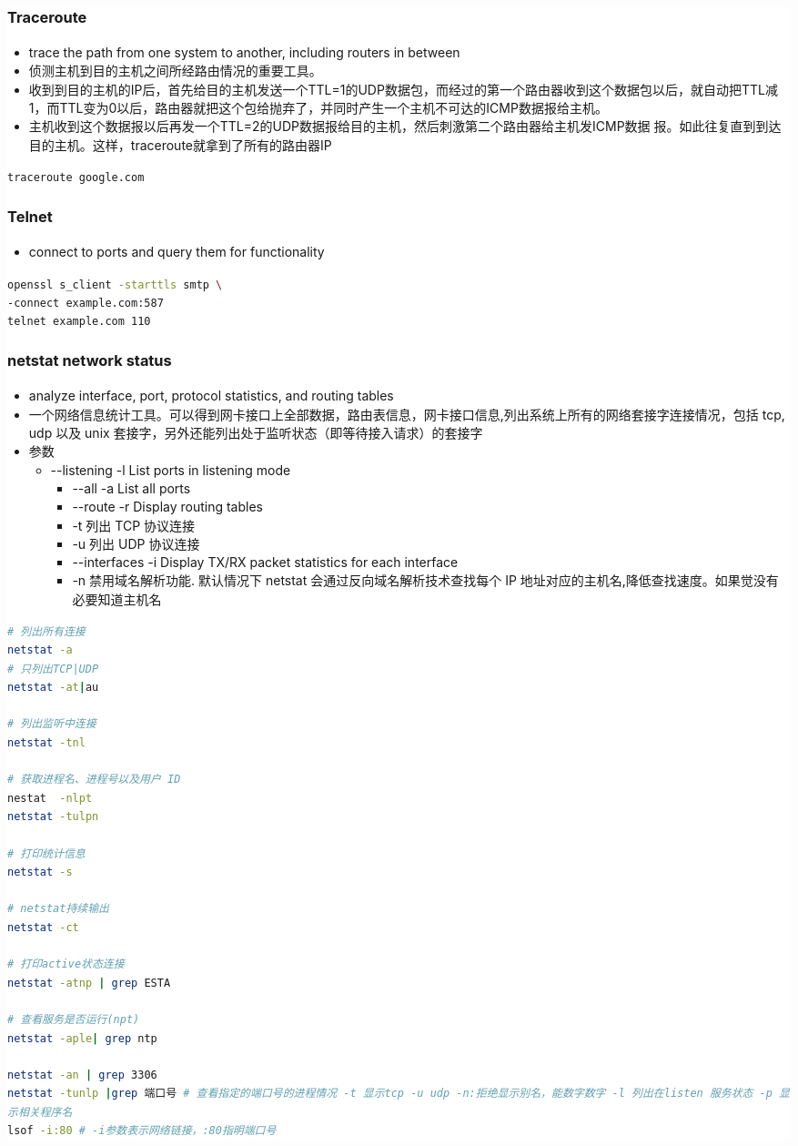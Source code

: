 ### Traceroute

- trace the path from one system to another, including routers in between
- 侦测主机到目的主机之间所经路由情况的重要工具。
- 收到到目的主机的IP后，首先给目的主机发送一个TTL=1的UDP数据包，而经过的第一个路由器收到这个数据包以后，就自动把TTL减1，而TTL变为0以后，路由器就把这个包给抛弃了，并同时产生一个主机不可达的ICMP数据报给主机。
- 主机收到这个数据报以后再发一个TTL=2的UDP数据报给目的主机，然后刺激第二个路由器给主机发ICMP数据 报。如此往复直到到达目的主机。这样，traceroute就拿到了所有的路由器IP

```sh
traceroute google.com
```

### Telnet

- connect to ports and query them for functionality

```sh
openssl s_client -starttls smtp \
-connect example.com:587
telnet example.com 110
```

### netstat network status

- analyze interface, port, protocol statistics, and routing tables
- 一个网络信息统计工具。可以得到网卡接口上全部数据，路由表信息，网卡接口信息,列出系统上所有的网络套接字连接情况，包括 tcp, udp 以及 unix 套接字，另外还能列出处于监听状态（即等待接入请求）的套接字
- 参数
  - --listening -l List ports in listening mode
    - --all -a List all ports
    - --route -r Display routing tables
    - -t 列出 TCP 协议连接
    - -u 列出 UDP 协议连接
    - --interfaces -i Display TX/RX packet statistics for each interface
    - -n 禁用域名解析功能. 默认情况下 netstat 会通过反向域名解析技术查找每个 IP 地址对应的主机名,降低查找速度。如果觉没有必要知道主机名

```sh
# 列出所有连接
netstat -a
# 只列出TCP|UDP
netstat -at|au

# 列出监听中连接
netstat -tnl

# 获取进程名、进程号以及用户 ID
nestat  -nlpt
netstat -tulpn

# 打印统计信息
netstat -s

# netstat持续输出
netstat -ct

# 打印active状态连接
netstat -atnp | grep ESTA

# 查看服务是否运行(npt)
netstat -aple| grep ntp

netstat -an | grep 3306
netstat -tunlp |grep 端口号 # 查看指定的端口号的进程情况 -t 显示tcp -u udp -n:拒绝显示别名，能数字数字 -l 列出在listen 服务状态 -p 显示相关程序名
lsof -i:80 # -i参数表示网络链接，:80指明端口号

```